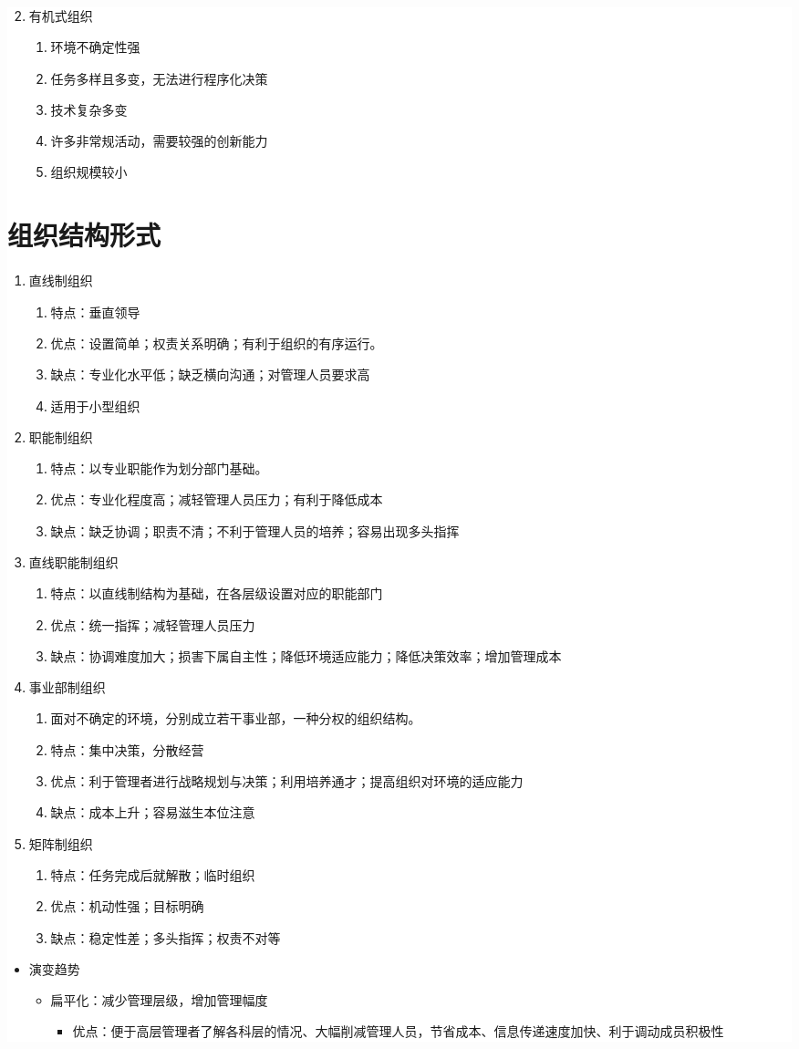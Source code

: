    2. 有机式组织

      1. 环境不确定性强

      2. 任务多样且多变，无法进行程序化决策

      3) 技术复杂多变

      4) 许多非常规活动，需要较强的创新能力

      5. 组织规模较小

# **组织结构形式**

1. 直线制组织

   1. 特点：垂直领导

   2. 优点：设置简单；权责关系明确；有利于组织的有序运行。

   3) 缺点：专业化水平低；缺乏横向沟通；对管理人员要求高

   4) 适用于小型组织

2. 职能制组织

   1. 特点：以专业职能作为划分部门基础。

   2. 优点：专业化程度高；减轻管理人员压力；有利于降低成本

   3) 缺点：缺乏协调；职责不清；不利于管理人员的培养；容易出现多头指挥

3) 直线职能制组织

   1. 特点：以直线制结构为基础，在各层级设置对应的职能部门

   2. 优点：统一指挥；减轻管理人员压力

   3) 缺点：协调难度加大；损害下属自主性；降低环境适应能力；降低决策效率；增加管理成本

4) 事业部制组织

   1. 面对不确定的环境，分别成立若干事业部，一种分权的组织结构。

   2. 特点：集中决策，分散经营

   3) 优点：利于管理者进行战略规划与决策；利用培养通才；提高组织对环境的适应能力

   4) 缺点：成本上升；容易滋生本位注意

5. 矩阵制组织

   1. 特点：任务完成后就解散；临时组织

   2. 优点：机动性强；目标明确

   3) 缺点：稳定性差；多头指挥；权责不对等

* 演变趋势

  * 扁平化：减少管理层级，增加管理幅度

    * 优点：便于高层管理者了解各科层的情况、大幅削减管理人员，节省成本、信息传递速度加快、利于调动成员积极性
